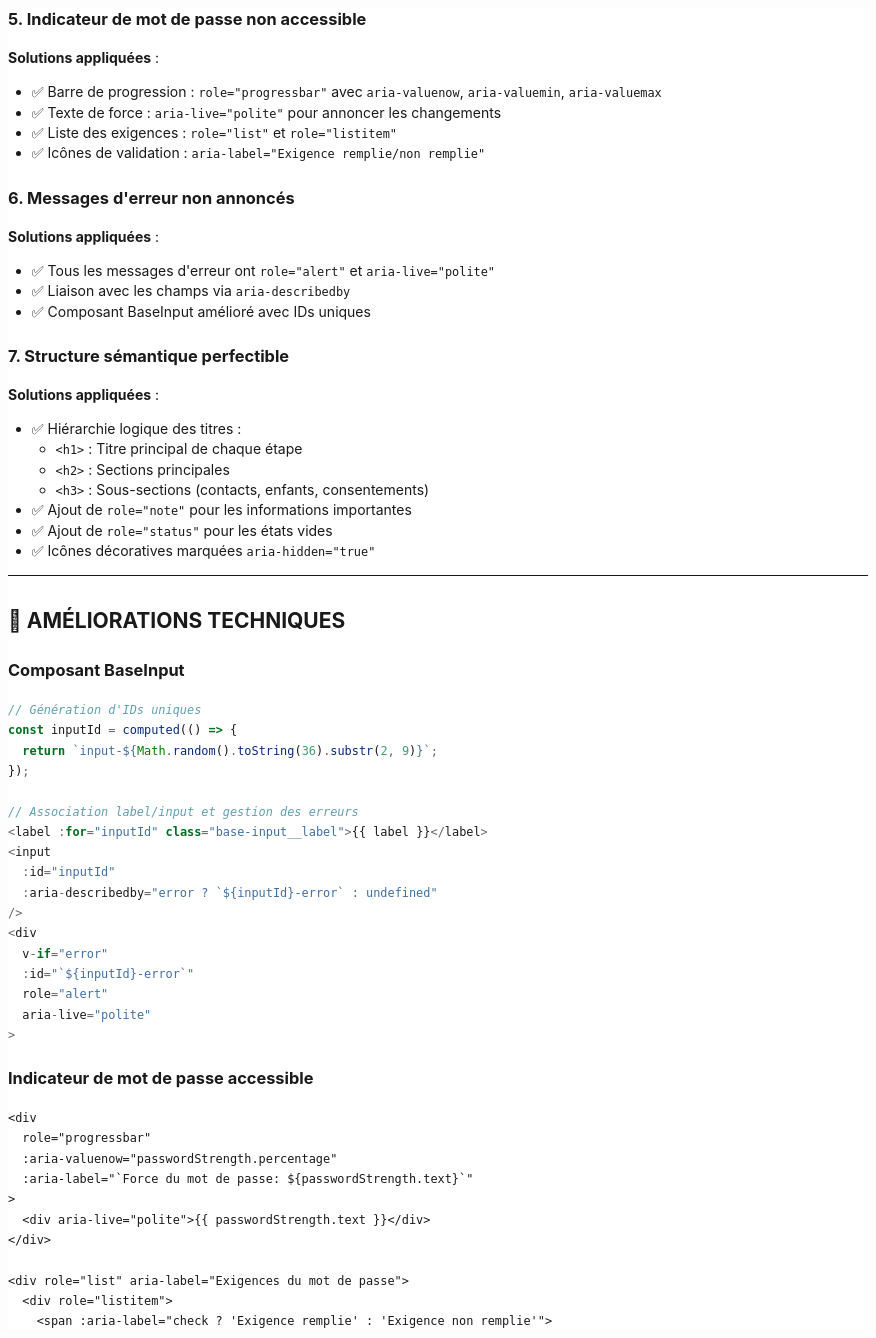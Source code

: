 ### 5. Indicateur de mot de passe non accessible
**Solutions appliquées** :
- ✅ Barre de progression : `role="progressbar"` avec `aria-valuenow`, `aria-valuemin`, `aria-valuemax`
- ✅ Texte de force : `aria-live="polite"` pour annoncer les changements
- ✅ Liste des exigences : `role="list"` et `role="listitem"`
- ✅ Icônes de validation : `aria-label="Exigence remplie/non remplie"`

### 6. Messages d'erreur non annoncés
**Solutions appliquées** :
- ✅ Tous les messages d'erreur ont `role="alert"` et `aria-live="polite"`
- ✅ Liaison avec les champs via `aria-describedby`
- ✅ Composant BaseInput amélioré avec IDs uniques

### 7. Structure sémantique perfectible
**Solutions appliquées** :
- ✅ Hiérarchie logique des titres :
  - `<h1>` : Titre principal de chaque étape
  - `<h2>` : Sections principales
  - `<h3>` : Sous-sections (contacts, enfants, consentements)
- ✅ Ajout de `role="note"` pour les informations importantes
- ✅ Ajout de `role="status"` pour les états vides
- ✅ Icônes décoratives marquées `aria-hidden="true"`

---

## 🔧 AMÉLIORATIONS TECHNIQUES

### Composant BaseInput
```typescript
// Génération d'IDs uniques
const inputId = computed(() => {
  return `input-${Math.random().toString(36).substr(2, 9)}`;
});

// Association label/input et gestion des erreurs
<label :for="inputId" class="base-input__label">{{ label }}</label>
<input
  :id="inputId"
  :aria-describedby="error ? `${inputId}-error` : undefined"
/>
<div 
  v-if="error" 
  :id="`${inputId}-error`"
  role="alert"
  aria-live="polite"
>
```

### Indicateur de mot de passe accessible
```vue
<div 
  role="progressbar"
  :aria-valuenow="passwordStrength.percentage"
  :aria-label="`Force du mot de passe: ${passwordStrength.text}`"
>
  <div aria-live="polite">{{ passwordStrength.text }}</div>
</div>

<div role="list" aria-label="Exigences du mot de passe">
  <div role="listitem">
    <span :aria-label="check ? 'Exigence remplie' : 'Exigence non remplie'">
```
